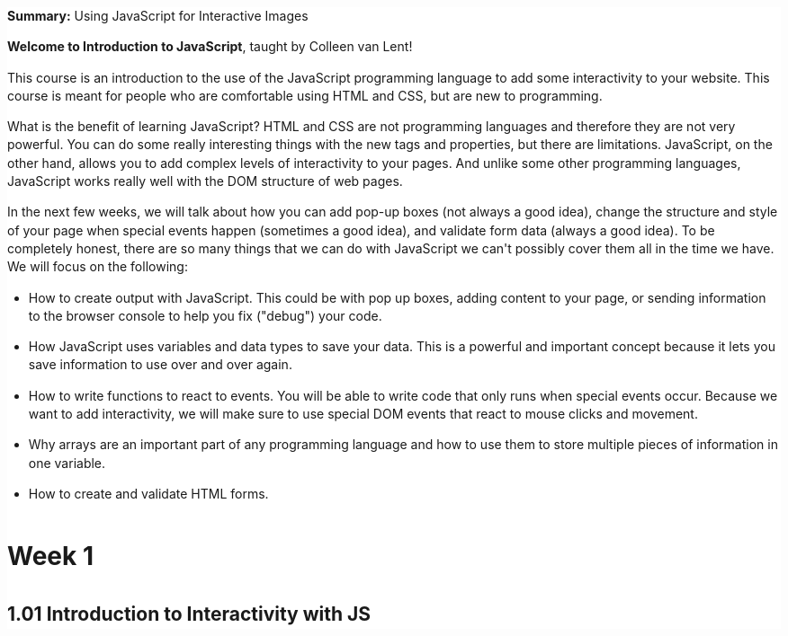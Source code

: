 <b>Summary:</b> Using JavaScript for Interactive Images

<b>Welcome to Introduction to JavaScript</b>, taught by Colleen van Lent!

This course is an introduction to the use of the JavaScript programming
language to add some interactivity to your website. This course is meant
for people who are comfortable using HTML and CSS, but are new to
programming.

What is the benefit of learning JavaScript? HTML and CSS are not
programming languages and therefore they are not very powerful. You can
do some really interesting things with the new tags and properties, but
there are limitations. JavaScript, on the other hand, allows you to add
complex levels of interactivity to your pages. And unlike some other
programming languages, JavaScript works really well with the DOM
structure of web pages.

In the next few weeks, we will talk about how you can add pop-up boxes
(not always a good idea), change the structure and style of your page
when special events happen (sometimes a good idea), and validate form
data (always a good idea). To be completely honest, there are so many
things that we can do with JavaScript we can&apos;t possibly cover them all
in the time we have. We will focus on the following:

-   How to create output with JavaScript. This could be with pop up
    boxes, adding content to your page, or sending information to the
    browser console to help you fix (&quot;debug&quot;) your code.

-   How JavaScript uses variables and data types to save your data. This
    is a powerful and important concept because it lets you save
    information to use over and over again.

-   How to write functions to react to events. You will be able to write
    code that only runs when special events occur. Because we want to
    add interactivity, we will make sure to use special DOM events that
    react to mouse clicks and movement.

-   Why arrays are an important part of any programming language and how
    to use them to store multiple pieces of information in one variable.

-   How to create and validate HTML forms.

<h1 id="ch1">Week 1</h1>


<h2 id="ch1-01">1.01 Introduction to Interactivity with JS</h2>


<p align="center" width="100%">